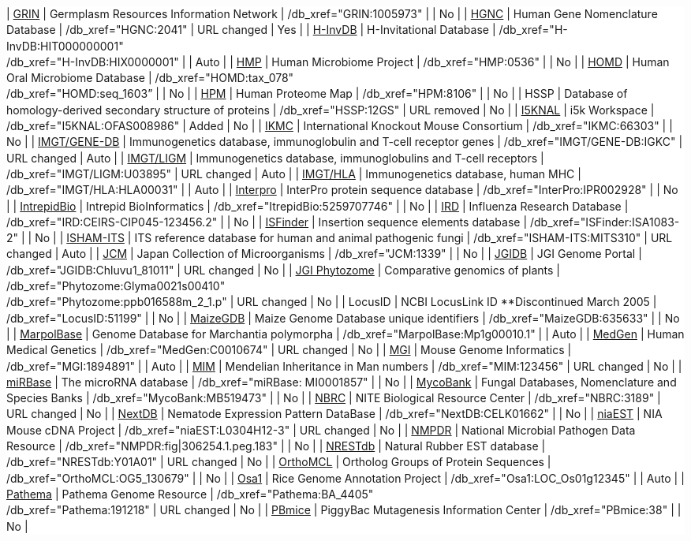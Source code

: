 |  [GRIN](//www.ars-grin.gov/)  |  Germplasm Resources Information Network  |  /db_xref="GRIN:1005973"  |    |  No  |
|  [HGNC](//www.genenames.org/cgi-bin/search)  |  Human Gene Nomenclature Database  |  /db_xref="HGNC:2041"  |  URL changed  |  Yes  |
|  [H-InvDB](//www.h-invitational.jp/)  |  H-Invitational Database  |  /db_xref="H-InvDB:HIT000000001"<br>/db_xref="H-InvDB:HIX0000001"  |    |  Auto  |
|  [HMP](//www.hmpdacc.org/)  |  Human Microbiome Project  |  /db_xref="HMP:0536"  |    |  No  |
|  [HOMD](//www.homd.org/)  |  Human Oral Microbiome Database  |  /db_xref="HOMD:tax_078"<br>/db_xref="HOMD:seq_1603”  |    |  No  |
|  [HPM](//www.humanproteomemap.org)  |  Human Proteome Map  |  /db_xref="HPM:8106"  |    |  No  |
|  HSSP  |  Database of homology-derived secondary structure of proteins  |  /db_xref="HSSP:12GS"  |  URL removed  |  No  |
|  [I5KNAL](//i5k.nal.usda.gov/)  |  i5k Workspace  |  /db_xref="I5KNAL:OFAS008986"  |  Added  |  No  |
|  [IKMC](//www.knockoutmouse.org/)  |  International Knockout Mouse Consortium  |  /db_xref="IKMC:66303"  |    |  No  |
|  [IMGT/GENE-DB](//www.imgt.org/genedb/)  |  Immunogenetics database, immunoglobulin and T-cell receptor genes  |  /db_xref="IMGT/GENE-DB:IGKC"  |  URL changed  |  Auto  |
|  [IMGT/LIGM](//www.imgt.org/ligmdb/)  |  Immunogenetics database, immunoglobulins and T-cell receptors  |  /db_xref="IMGT/LIGM:U03895"  |  URL changed  |  Auto  |
|  [IMGT/HLA](//www.ebi.ac.uk/imgt/hla/)  |  Immunogenetics database, human MHC  |  /db_xref="IMGT/HLA:HLA00031"  |    |  Auto  |
|  [Interpro](//www.ebi.ac.uk/interpro/)  |  InterPro protein sequence database  |  /db_xref="InterPro:IPR002928"  |    |  No  |
|  [IntrepidBio](//server1.intrepidbio.com/)  |  Intrepid BioInformatics  |  /db_xref="ItrepidBio:5259707746"  |    |  No  |
|  [IRD](//www.fludb.org/)  |  Influenza Research Database  |  /db_xref="IRD:CEIRS-CIP045-123456.2"  |    |  No  |
|  [ISFinder](//www-is.biotoul.fr/)  |  Insertion sequence elements database  |  /db_xref="ISFinder:ISA1083-2"  |    |  No  |
|  [ISHAM-ITS](//its.mycologylab.org/)  |  ITS reference database for human and animal pathogenic fungi  |  /db_xref="ISHAM-ITS:MITS310"  |  URL changed  |  Auto  |
|  [JCM](//www.jcm.riken.go.jp/)  |  Japan Collection of Microorganisms  |  /db_xref="JCM:1339"  |    |  No  |
|  [JGIDB](//genome.jgi.doe.gov/)  |  JGI Genome Portal  |  /db_xref="JGIDB:Chluvu1_81011"  |  URL changed  |  No  |
|  [JGI Phytozome](//phytozome.jgi.doe.gov/pz/portal.html)  |  Comparative genomics of plants  |  /db_xref="Phytozome:Glyma0021s00410"<br>/db_xref="Phytozome:ppb016588m_2_1.p"  |  URL changed  |  No  |
|  LocusID  |  NCBI LocusLink ID **Discontinued March 2005  |  /db_xref="LocusID:51199"  |    |  No  |
|  [MaizeGDB](//www.maizegdb.org/)  |  Maize Genome Database unique identifiers  |  /db_xref="MaizeGDB:635633"  |    |  No  |
|  [MarpolBase](//marchantia.info/)  |  Genome Database for Marchantia polymorpha  |  /db_xref="MarpolBase:Mp1g00010.1"  |    |  Auto  |
|  [MedGen](//www.ncbi.nlm.nih.gov/medgen)  |  Human Medical Genetics  |  /db_xref="MedGen:C0010674"  |  URL changed  |  No  |
|  [MGI](//www.informatics.jax.org/)  |  Mouse Genome Informatics  |  /db_xref="MGI:1894891"  |    |  Auto  |
|  [MIM](//www.ncbi.nlm.nih.gov/omim)  |  Mendelian Inheritance in Man numbers  |  /db_xref="MIM:123456"  |  URL changed  |  No  |
|  [miRBase](//www.mirbase.org/)  |  The microRNA database  |  /db_xref="miRBase: MI0001857"  |    |  No  |
|  [MycoBank](//www.mycobank.org/)  |  Fungal Databases, Nomenclature and Species Banks  |  /db_xref="MycoBank:MB519473"  |    |  No  |
|  [NBRC](//www.nite.go.jp/en/nbrc/cultures/nbrc/online/index.html)  |  NITE Biological Resource Center  |  /db_xref="NBRC:3189"  |  URL changed  |  No  |
|  [NextDB](//nematode.lab.nig.ac.jp/)  |  Nematode Expression Pattern DataBase  |  /db_xref="NextDB:CELK01662"  |    |  No  |
|  [niaEST](//esbank.nia.nih.gov/)  |  NIA Mouse cDNA Project  |  /db_xref="niaEST:L0304H12-3"  |  URL changed  |  No  |
|  [NMPDR](//www.nmpdr.org/)  |  National Microbial Pathogen Data Resource  |  /db_xref="NMPDR:fig|306254.1.peg.183"  |    |  No  |
|  [NRESTdb](//www.mgi-nibm.my/nrestdb/)  |  Natural Rubber EST database  |  /db_xref="NRESTdb:Y01A01"  |  URL changed  |  No  |
|  [OrthoMCL](//orthomcl.org/)  |  Ortholog Groups of Protein Sequences  |  /db_xref="OrthoMCL:OG5_130679"  |    |  No  |
|  [Osa1](//rice.plantbiology.msu.edu/)  |  Rice Genome Annotation Project  |  /db_xref="Osa1:LOC_Os01g12345"  |    |  Auto  |
|  [Pathema](//www.jcvi.org/cms/research/past-projects/pathema/overview/)  |  Pathema Genome Resource  |  /db_xref="Pathema:BA_4405"<br>/db_xref="Pathema:191218"  |  URL changed  |  No  |
|  [PBmice](//www.idmshanghai.cn/PBmice/)  |  PiggyBac Mutagenesis Information Center  |  /db_xref="PBmice:38"  |    |  No  |